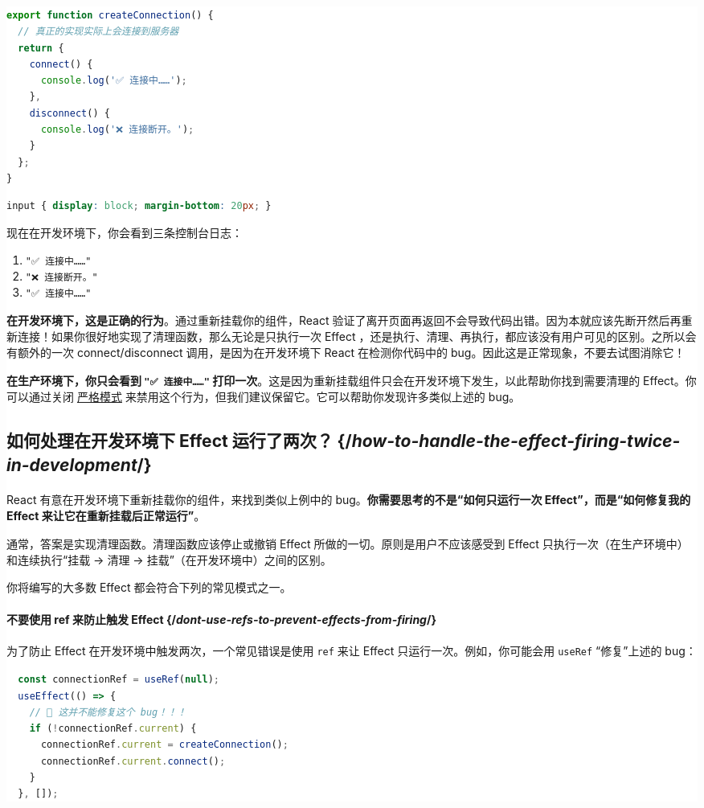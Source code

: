 ```js src/chat.js
export function createConnection() {
  // 真正的实现实际上会连接到服务器
  return {
    connect() {
      console.log('✅ 连接中……');
    },
    disconnect() {
      console.log('❌ 连接断开。');
    }
  };
}
```

```css
input { display: block; margin-bottom: 20px; }
```

</Sandpack>

现在在开发环境下，你会看到三条控制台日志：

1. `"✅ 连接中……"`
2. `"❌ 连接断开。"`
3. `"✅ 连接中……"`

**在开发环境下，这是正确的行为**。通过重新挂载你的组件，React 验证了离开页面再返回不会导致代码出错。因为本就应该先断开然后再重新连接！如果你很好地实现了清理函数，那么无论是只执行一次 Effect ，还是执行、清理、再执行，都应该没有用户可见的区别。之所以会有额外的一次 connect/disconnect 调用，是因为在开发环境下 React 在检测你代码中的 bug。因此这是正常现象，不要去试图消除它！

**在生产环境下，你只会看到 `"✅ 连接中……"` 打印一次**。这是因为重新挂载组件只会在开发环境下发生，以此帮助你找到需要清理的 Effect。你可以通过关闭 [严格模式](/reference/react/StrictMode) 来禁用这个行为，但我们建议保留它。它可以帮助你发现许多类似上述的 bug。

## 如何处理在开发环境下 Effect 运行了两次？ {/*how-to-handle-the-effect-firing-twice-in-development*/}

React 有意在开发环境下重新挂载你的组件，来找到类似上例中的 bug。**你需要思考的不是“如何只运行一次 Effect”，而是“如何修复我的 Effect 来让它在重新挂载后正常运行”**。

通常，答案是实现清理函数。清理函数应该停止或撤销 Effect 所做的一切。原则是用户不应该感受到 Effect 只执行一次（在生产环境中）和连续执行“挂载 → 清理 → 挂载”（在开发环境中）之间的区别。

你将编写的大多数 Effect 都会符合下列的常见模式之一。

<Pitfall>

#### 不要使用 ref 来防止触发 Effect {/*dont-use-refs-to-prevent-effects-from-firing*/}

为了防止 Effect 在开发环境中触发两次，一个常见错误是使用 `ref` 来让 Effect 只运行一次。例如，你可能会用 `useRef` “修复”上述的 bug：

```js {1,3-4}
  const connectionRef = useRef(null);
  useEffect(() => {
    // 🚩 这并不能修复这个 bug！！！
    if (!connectionRef.current) {
      connectionRef.current = createConnection();
      connectionRef.current.connect();
    }
  }, []);
```
